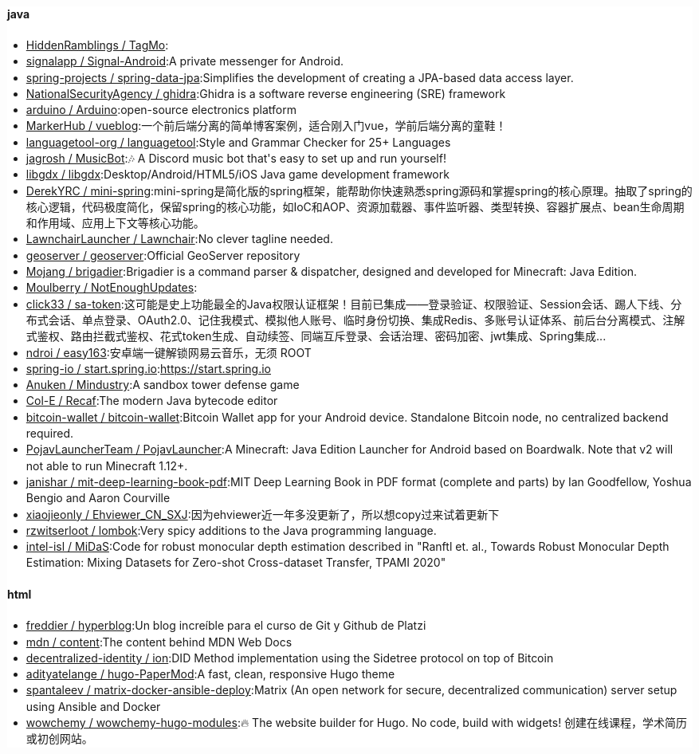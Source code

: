 #### java
* [HiddenRamblings / TagMo](https://github.com/HiddenRamblings/TagMo):
* [signalapp / Signal-Android](https://github.com/signalapp/Signal-Android):A private messenger for Android.
* [spring-projects / spring-data-jpa](https://github.com/spring-projects/spring-data-jpa):Simplifies the development of creating a JPA-based data access layer.
* [NationalSecurityAgency / ghidra](https://github.com/NationalSecurityAgency/ghidra):Ghidra is a software reverse engineering (SRE) framework
* [arduino / Arduino](https://github.com/arduino/Arduino):open-source electronics platform
* [MarkerHub / vueblog](https://github.com/MarkerHub/vueblog):一个前后端分离的简单博客案例，适合刚入门vue，学前后端分离的童鞋！
* [languagetool-org / languagetool](https://github.com/languagetool-org/languagetool):Style and Grammar Checker for 25+ Languages
* [jagrosh / MusicBot](https://github.com/jagrosh/MusicBot):🎶 A Discord music bot that's easy to set up and run yourself!
* [libgdx / libgdx](https://github.com/libgdx/libgdx):Desktop/Android/HTML5/iOS Java game development framework
* [DerekYRC / mini-spring](https://github.com/DerekYRC/mini-spring):mini-spring是简化版的spring框架，能帮助你快速熟悉spring源码和掌握spring的核心原理。抽取了spring的核心逻辑，代码极度简化，保留spring的核心功能，如IoC和AOP、资源加载器、事件监听器、类型转换、容器扩展点、bean生命周期和作用域、应用上下文等核心功能。
* [LawnchairLauncher / Lawnchair](https://github.com/LawnchairLauncher/Lawnchair):No clever tagline needed.
* [geoserver / geoserver](https://github.com/geoserver/geoserver):Official GeoServer repository
* [Mojang / brigadier](https://github.com/Mojang/brigadier):Brigadier is a command parser & dispatcher, designed and developed for Minecraft: Java Edition.
* [Moulberry / NotEnoughUpdates](https://github.com/Moulberry/NotEnoughUpdates):
* [click33 / sa-token](https://github.com/click33/sa-token):这可能是史上功能最全的Java权限认证框架！目前已集成——登录验证、权限验证、Session会话、踢人下线、分布式会话、单点登录、OAuth2.0、记住我模式、模拟他人账号、临时身份切换、集成Redis、多账号认证体系、前后台分离模式、注解式鉴权、路由拦截式鉴权、花式token生成、自动续签、同端互斥登录、会话治理、密码加密、jwt集成、Spring集成...
* [ndroi / easy163](https://github.com/ndroi/easy163):安卓端一键解锁网易云音乐，无须 ROOT
* [spring-io / start.spring.io](https://github.com/spring-io/start.spring.io):https://start.spring.io
* [Anuken / Mindustry](https://github.com/Anuken/Mindustry):A sandbox tower defense game
* [Col-E / Recaf](https://github.com/Col-E/Recaf):The modern Java bytecode editor
* [bitcoin-wallet / bitcoin-wallet](https://github.com/bitcoin-wallet/bitcoin-wallet):Bitcoin Wallet app for your Android device. Standalone Bitcoin node, no centralized backend required.
* [PojavLauncherTeam / PojavLauncher](https://github.com/PojavLauncherTeam/PojavLauncher):A Minecraft: Java Edition Launcher for Android based on Boardwalk. Note that v2 will not able to run Minecraft 1.12+.
* [janishar / mit-deep-learning-book-pdf](https://github.com/janishar/mit-deep-learning-book-pdf):MIT Deep Learning Book in PDF format (complete and parts) by Ian Goodfellow, Yoshua Bengio and Aaron Courville
* [xiaojieonly / Ehviewer_CN_SXJ](https://github.com/xiaojieonly/Ehviewer_CN_SXJ):因为ehviewer近一年多没更新了，所以想copy过来试着更新下
* [rzwitserloot / lombok](https://github.com/rzwitserloot/lombok):Very spicy additions to the Java programming language.
* [intel-isl / MiDaS](https://github.com/intel-isl/MiDaS):Code for robust monocular depth estimation described in "Ranftl et. al., Towards Robust Monocular Depth Estimation: Mixing Datasets for Zero-shot Cross-dataset Transfer, TPAMI 2020"

#### html
* [freddier / hyperblog](https://github.com/freddier/hyperblog):Un blog increíble para el curso de Git y Github de Platzi
* [mdn / content](https://github.com/mdn/content):The content behind MDN Web Docs
* [decentralized-identity / ion](https://github.com/decentralized-identity/ion):DID Method implementation using the Sidetree protocol on top of Bitcoin
* [adityatelange / hugo-PaperMod](https://github.com/adityatelange/hugo-PaperMod):A fast, clean, responsive Hugo theme
* [spantaleev / matrix-docker-ansible-deploy](https://github.com/spantaleev/matrix-docker-ansible-deploy):Matrix (An open network for secure, decentralized communication) server setup using Ansible and Docker
* [wowchemy / wowchemy-hugo-modules](https://github.com/wowchemy/wowchemy-hugo-modules):🔥 The website builder for Hugo. No code, build with widgets! 创建在线课程，学术简历或初创网站。